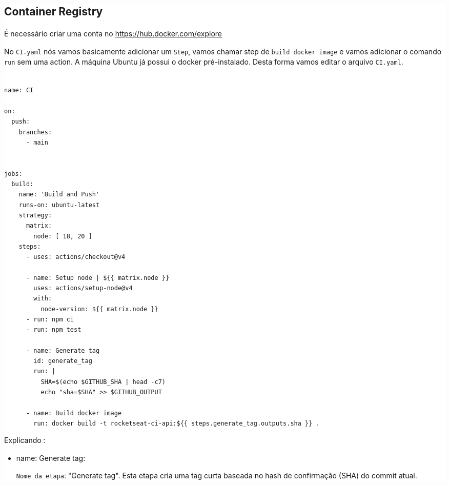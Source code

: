 
## Container Registry

É necessário criar uma conta no  https://hub.docker.com/explore



No `CI.yaml` nós vamos basicamente adicionar um `Step`, vamos chamar step de `build docker image` e vamos adicionar o comando  `run` sem uma action.
A máquina Ubuntu já possui o docker pré-instalado. Desta forma vamos editar o arquivo `CI.yaml`.

```hcl

name: CI

on:
  push:
    branches:
      - main


jobs:
  build:
    name: 'Build and Push'
    runs-on: ubuntu-latest
    strategy:
      matrix:
        node: [ 18, 20 ]
    steps:
      - uses: actions/checkout@v4

      - name: Setup node | ${{ matrix.node }}
        uses: actions/setup-node@v4
        with:
          node-version: ${{ matrix.node }}
      - run: npm ci
      - run: npm test

      - name: Generate tag
        id: generate_tag
        run: |
          SHA=$(echo $GITHUB_SHA | head -c7)
          echo "sha=$SHA" >> $GITHUB_OUTPUT

      - name: Build docker image
        run: docker build -t rocketseat-ci-api:${{ steps.generate_tag.outputs.sha }} .
```

Explicando : 
- name: Generate tag:

    `Nome da etapa`: "Generate tag". Esta etapa cria uma tag curta baseada no hash de confirmação (SHA) do commit atual.
    